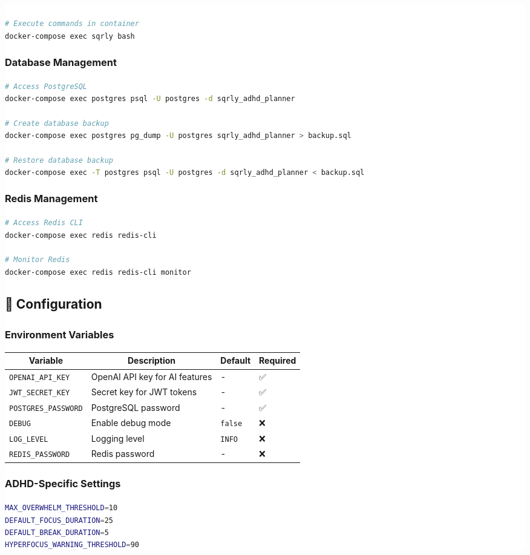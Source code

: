 ```bash

# Execute commands in container
docker-compose exec sqrly bash
```

### Database Management
```bash
# Access PostgreSQL
docker-compose exec postgres psql -U postgres -d sqrly_adhd_planner

# Create database backup
docker-compose exec postgres pg_dump -U postgres sqrly_adhd_planner > backup.sql

# Restore database backup
docker-compose exec -T postgres psql -U postgres -d sqrly_adhd_planner < backup.sql
```

### Redis Management
```bash
# Access Redis CLI
docker-compose exec redis redis-cli

# Monitor Redis
docker-compose exec redis redis-cli monitor
```

## 🔧 Configuration

### Environment Variables

| Variable | Description | Default | Required |
|----------|-------------|---------|----------|
| `OPENAI_API_KEY` | OpenAI API key for AI features | - | ✅ |
| `JWT_SECRET_KEY` | Secret key for JWT tokens | - | ✅ |
| `POSTGRES_PASSWORD` | PostgreSQL password | - | ✅ |
| `DEBUG` | Enable debug mode | `false` | ❌ |
| `LOG_LEVEL` | Logging level | `INFO` | ❌ |
| `REDIS_PASSWORD` | Redis password | - | ❌ |

### ADHD-Specific Settings
```bash
MAX_OVERWHELM_THRESHOLD=10
DEFAULT_FOCUS_DURATION=25
DEFAULT_BREAK_DURATION=5
HYPERFOCUS_WARNING_THRESHOLD=90
```
